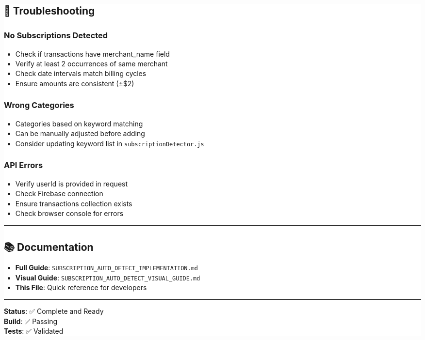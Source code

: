 
## 🐛 Troubleshooting

### No Subscriptions Detected
- Check if transactions have merchant_name field
- Verify at least 2 occurrences of same merchant
- Check date intervals match billing cycles
- Ensure amounts are consistent (±$2)

### Wrong Categories
- Categories based on keyword matching
- Can be manually adjusted before adding
- Consider updating keyword list in `subscriptionDetector.js`

### API Errors
- Verify userId is provided in request
- Check Firebase connection
- Ensure transactions collection exists
- Check browser console for errors

---

## 📚 Documentation

- **Full Guide**: `SUBSCRIPTION_AUTO_DETECT_IMPLEMENTATION.md`
- **Visual Guide**: `SUBSCRIPTION_AUTO_DETECT_VISUAL_GUIDE.md`
- **This File**: Quick reference for developers

---

**Status**: ✅ Complete and Ready  
**Build**: ✅ Passing  
**Tests**: ✅ Validated


